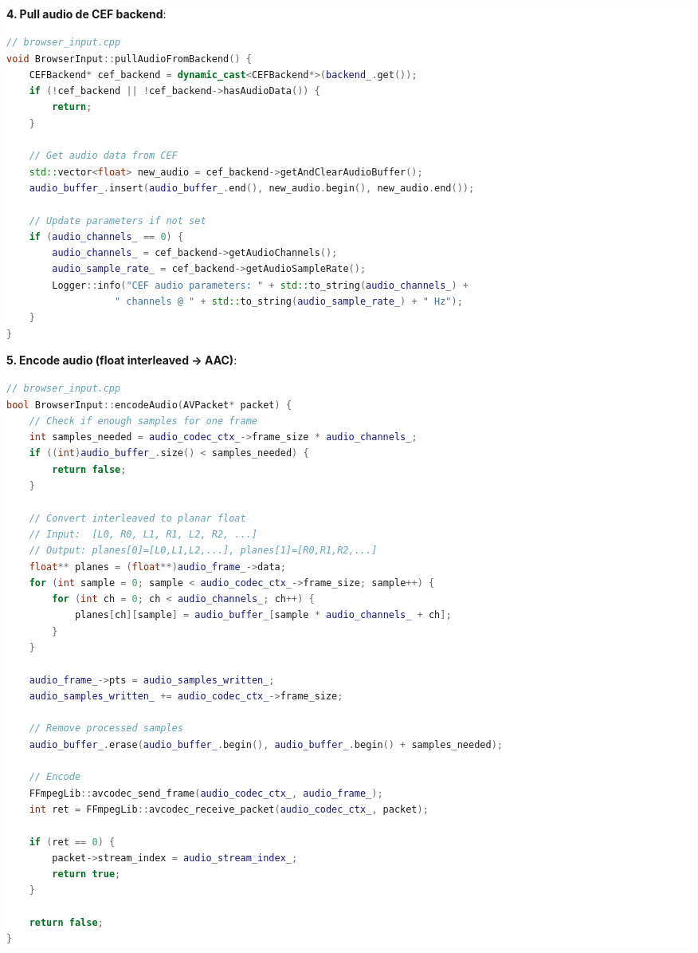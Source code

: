 **4. Pull audio de CEF backend**:
```cpp
// browser_input.cpp
void BrowserInput::pullAudioFromBackend() {
    CEFBackend* cef_backend = dynamic_cast<CEFBackend*>(backend_.get());
    if (!cef_backend || !cef_backend->hasAudioData()) {
        return;
    }

    // Get audio data from CEF
    std::vector<float> new_audio = cef_backend->getAndClearAudioBuffer();
    audio_buffer_.insert(audio_buffer_.end(), new_audio.begin(), new_audio.end());

    // Update parameters if not set
    if (audio_channels_ == 0) {
        audio_channels_ = cef_backend->getAudioChannels();
        audio_sample_rate_ = cef_backend->getAudioSampleRate();
        Logger::info("CEF audio parameters: " + std::to_string(audio_channels_) +
                   " channels @ " + std::to_string(audio_sample_rate_) + " Hz");
    }
}
```

**5. Encode audio (float interleaved → AAC)**:
```cpp
// browser_input.cpp
bool BrowserInput::encodeAudio(AVPacket* packet) {
    // Check if enough samples for one frame
    int samples_needed = audio_codec_ctx_->frame_size * audio_channels_;
    if ((int)audio_buffer_.size() < samples_needed) {
        return false;
    }

    // Convert interleaved to planar float
    // Input:  [L0, R0, L1, R1, L2, R2, ...]
    // Output: planes[0]=[L0,L1,L2,...], planes[1]=[R0,R1,R2,...]
    float** planes = (float**)audio_frame_->data;
    for (int sample = 0; sample < audio_codec_ctx_->frame_size; sample++) {
        for (int ch = 0; ch < audio_channels_; ch++) {
            planes[ch][sample] = audio_buffer_[sample * audio_channels_ + ch];
        }
    }

    audio_frame_->pts = audio_samples_written_;
    audio_samples_written_ += audio_codec_ctx_->frame_size;

    // Remove processed samples
    audio_buffer_.erase(audio_buffer_.begin(), audio_buffer_.begin() + samples_needed);

    // Encode
    FFmpegLib::avcodec_send_frame(audio_codec_ctx_, audio_frame_);
    int ret = FFmpegLib::avcodec_receive_packet(audio_codec_ctx_, packet);

    if (ret == 0) {
        packet->stream_index = audio_stream_index_;
        return true;
    }

    return false;
}
```
